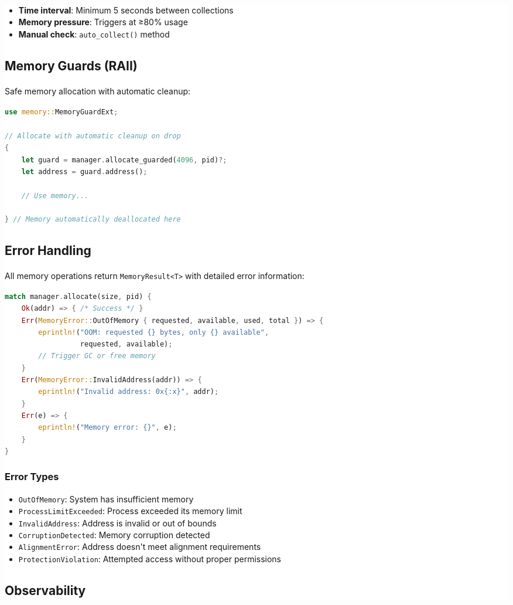 - **Time interval**: Minimum 5 seconds between collections
- **Memory pressure**: Triggers at ≥80% usage
- **Manual check**: `auto_collect()` method

## Memory Guards (RAII)

Safe memory allocation with automatic cleanup:

```rust
use memory::MemoryGuardExt;

// Allocate with automatic cleanup on drop
{
    let guard = manager.allocate_guarded(4096, pid)?;
    let address = guard.address();
    
    // Use memory...
    
} // Memory automatically deallocated here
```

## Error Handling

All memory operations return `MemoryResult<T>` with detailed error information:

```rust
match manager.allocate(size, pid) {
    Ok(addr) => { /* Success */ }
    Err(MemoryError::OutOfMemory { requested, available, used, total }) => {
        eprintln!("OOM: requested {} bytes, only {} available", 
                  requested, available);
        // Trigger GC or free memory
    }
    Err(MemoryError::InvalidAddress(addr)) => {
        eprintln!("Invalid address: 0x{:x}", addr);
    }
    Err(e) => {
        eprintln!("Memory error: {}", e);
    }
}
```

### Error Types

- `OutOfMemory`: System has insufficient memory
- `ProcessLimitExceeded`: Process exceeded its memory limit
- `InvalidAddress`: Address is invalid or out of bounds
- `CorruptionDetected`: Memory corruption detected
- `AlignmentError`: Address doesn't meet alignment requirements
- `ProtectionViolation`: Attempted access without proper permissions

## Observability
